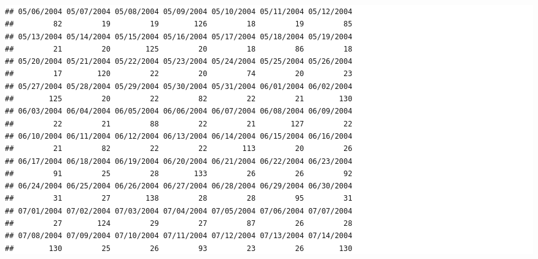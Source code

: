     ## 05/06/2004 05/07/2004 05/08/2004 05/09/2004 05/10/2004 05/11/2004 05/12/2004 
    ##         82         19         19        126         18         19         85 
    ## 05/13/2004 05/14/2004 05/15/2004 05/16/2004 05/17/2004 05/18/2004 05/19/2004 
    ##         21         20        125         20         18         86         18 
    ## 05/20/2004 05/21/2004 05/22/2004 05/23/2004 05/24/2004 05/25/2004 05/26/2004 
    ##         17        120         22         20         74         20         23 
    ## 05/27/2004 05/28/2004 05/29/2004 05/30/2004 05/31/2004 06/01/2004 06/02/2004 
    ##        125         20         22         82         22         21        130 
    ## 06/03/2004 06/04/2004 06/05/2004 06/06/2004 06/07/2004 06/08/2004 06/09/2004 
    ##         22         21         88         22         21        127         22 
    ## 06/10/2004 06/11/2004 06/12/2004 06/13/2004 06/14/2004 06/15/2004 06/16/2004 
    ##         21         82         22         22        113         20         26 
    ## 06/17/2004 06/18/2004 06/19/2004 06/20/2004 06/21/2004 06/22/2004 06/23/2004 
    ##         91         25         28        133         26         26         92 
    ## 06/24/2004 06/25/2004 06/26/2004 06/27/2004 06/28/2004 06/29/2004 06/30/2004 
    ##         31         27        138         28         28         95         31 
    ## 07/01/2004 07/02/2004 07/03/2004 07/04/2004 07/05/2004 07/06/2004 07/07/2004 
    ##         27        124         29         27         87         26         28 
    ## 07/08/2004 07/09/2004 07/10/2004 07/11/2004 07/12/2004 07/13/2004 07/14/2004 
    ##        130         25         26         93         23         26        130 